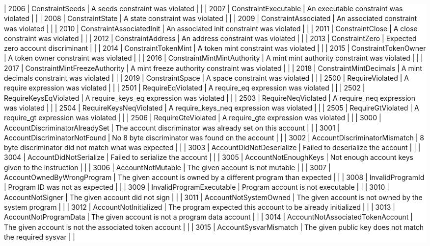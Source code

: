 | 2006 | ConstraintSeeds | A seeds constraint was violated |     |
| 2007 | ConstraintExecutable | An executable constraint was violated |     |
| 2008 | ConstraintState | A state constraint was violated |     |
| 2009 | ConstraintAssociated | An associated constraint was violated |     |
| 2010 | ConstraintAssociatedInit | An associated init constraint was violated |     |
| 2011 | ConstraintClose | A close constraint was violated |     |
| 2012 | ConstraintAddress | An address constraint was violated |     |
| 2013 | ConstraintZero | Expected zero account discriminant |     |
| 2014 | ConstraintTokenMint | A token mint constraint was violated |     |
| 2015 | ConstraintTokenOwner | A token owner constraint was violated |     |
| 2016 | ConstraintMintMintAuthority | A mint mint authority constraint was violated |     |
| 2017 | ConstraintMintFreezeAuthority | A mint freeze authority constraint was violated |     |
| 2018 | ConstraintMintDecimals | A mint decimals constraint was violated |     |
| 2019 | ConstraintSpace | A space constraint was violated |     |
| 2500 | RequireViolated | A require expression was violated |     |
| 2501 | RequireEqViolated | A require_eq expression was violated |     |
| 2502 | RequireKeysEqViolated | A require_keys_eq expression was violated |     |
| 2503 | RequireNeqViolated | A require_neq expression was violated |     |
| 2504 | RequireKeysNeqViolated | A require_keys_neq expression was violated |     |
| 2505 | RequireGtViolated | A require_gt expression was violated |     |
| 2506 | RequireGteViolated | A require_gte expression was violated |     |
| 3000 | AccountDiscriminatorAlreadySet | The account discriminator was already set on this account |     |
| 3001 | AccountDiscriminatorNotFound | No 8 byte discriminator was found on the account |     |
| 3002 | AccountDiscriminatorMismatch | 8 byte discriminator did not match what was expected |     |
| 3003 | AccountDidNotDeserialize | Failed to deserialize the account |     |
| 3004 | AccountDidNotSerialize | Failed to serialize the account |     |
| 3005 | AccountNotEnoughKeys | Not enough account keys given to the instruction |     |
| 3006 | AccountNotMutable | The given account is not mutable |     |
| 3007 | AccountOwnedByWrongProgram | The given account is owned by a different program than expected |     |
| 3008 | InvalidProgramId | Program ID was not as expected |     |
| 3009 | InvalidProgramExecutable | Program account is not executable |     |
| 3010 | AccountNotSigner | The given account did not sign |     |
| 3011 | AccountNotSystemOwned | The given account is not owned by the system program |     |
| 3012 | AccountNotInitialized | The program expected this account to be already initialized |     |
| 3013 | AccountNotProgramData |  The given account is not a program data account |     |
| 3014 | AccountNotAssociatedTokenAccount |  The given account is not the associated token account |     |
| 3015 | AccountSysvarMismatch |  The given public key does not match the required sysvar |     |